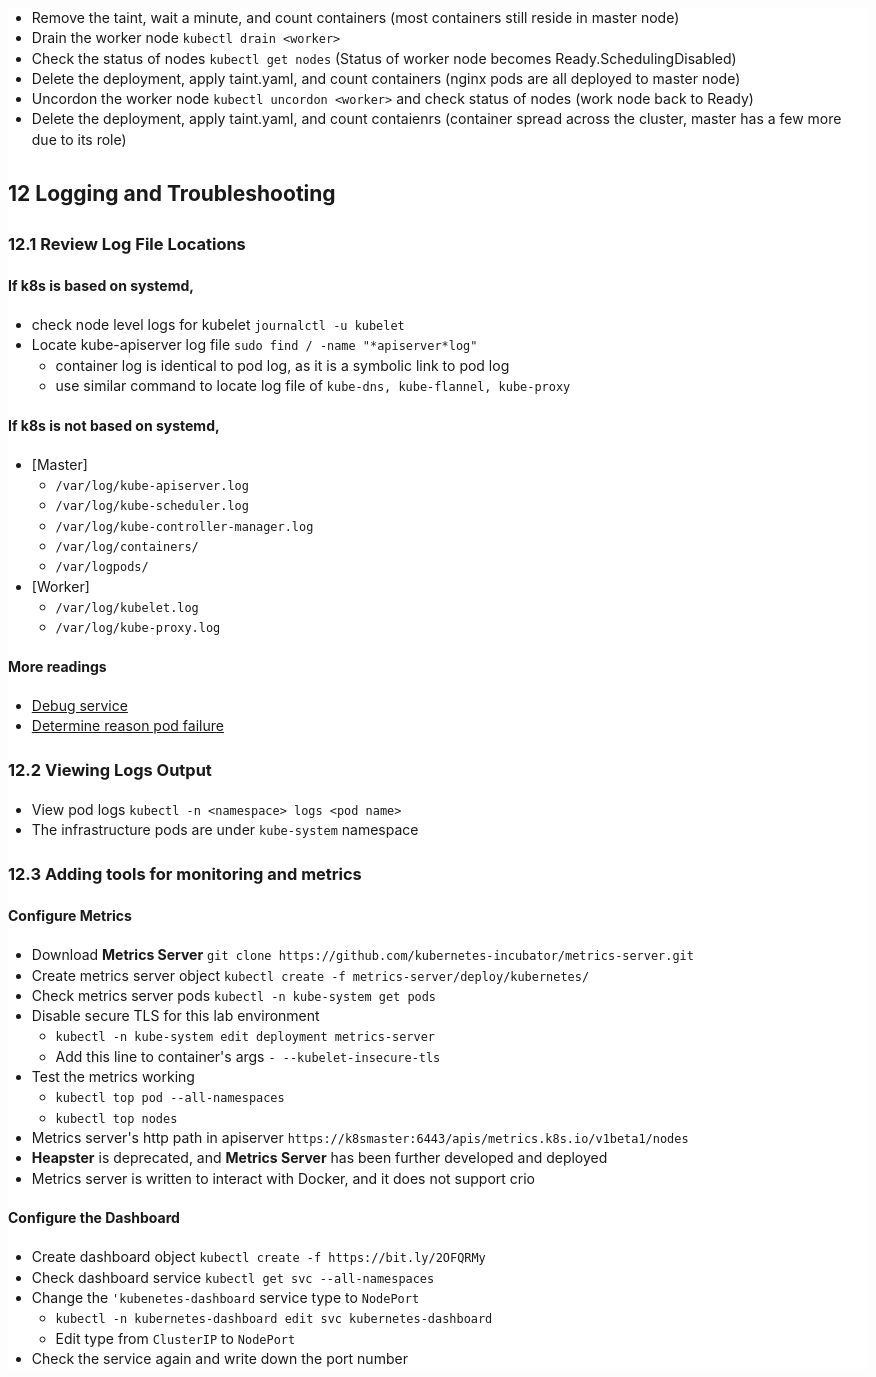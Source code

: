 - Remove the taint, wait a minute, and count containers (most containers still reside in master node)
- Drain the worker node `kubectl drain <worker>`
- Check the status of nodes `kubectl get nodes` (Status of worker node becomes Ready.SchedulingDisabled)
- Delete the deployment, apply taint.yaml, and count containers (nginx pods are all deployed to master node)
- Uncordon the worker node `kubectl uncordon <worker>` and check status of nodes (work node back to Ready)
- Delete the deployment, apply taint.yaml, and count contaienrs (container spread across the cluster, master has a few more due to its role)
## 12 Logging and Troubleshooting
### 12.1 Review Log File Locations
#### If k8s is based on systemd,
- check node level logs for kubelet `journalctl -u kubelet`
- Locate kube-apiserver log file `sudo find / -name "*apiserver*log"`
  - container log is identical to pod log, as it is a symbolic link to pod log
  - use similar command to locate log file of `kube-dns, kube-flannel, kube-proxy`
#### If k8s is not based on systemd,
- [Master]
  - `/var/log/kube-apiserver.log`
  - `/var/log/kube-scheduler.log`
  - `/var/log/kube-controller-manager.log`
  - `/var/log/containers/`
  - `/var/logpods/`
- [Worker]
  - `/var/log/kubelet.log`
  - `/var/log/kube-proxy.log`
#### More readings
- [Debug service](https://kubernetes.io/docs/tasks/debug-application-cluster/debug-service/)
- [Determine reason pod failure](https://kubernetes.io/docs/tasks/debug-application-cluster/determine-reason-pod-failure/)
### 12.2 Viewing Logs Output
- View pod logs `kubectl -n <namespace> logs <pod name>`
- The infrastructure pods are under `kube-system` namespace
### 12.3 Adding tools for monitoring and metrics
#### Configure Metrics
- Download **Metrics Server** `git clone https://github.com/kubernetes-incubator/metrics-server.git`
- Create metrics server object `kubectl create -f metrics-server/deploy/kubernetes/`
- Check metrics server pods `kubectl -n kube-system get pods`
- Disable secure TLS for this lab environment
  - `kubectl -n kube-system edit deployment metrics-server`
  - Add this line to container's args `- --kubelet-insecure-tls`
- Test the metrics working
  - `kubectl top pod --all-namespaces`
  - `kubectl top nodes`
- Metrics server's http path in apiserver `https://k8smaster:6443/apis/metrics.k8s.io/v1beta1/nodes`
- **Heapster** is deprecated, and **Metrics Server** has been further developed and deployed
- Metrics server is written to interact with Docker, and it does not support crio
#### Configure the Dashboard
- Create dashboard object `kubectl create -f https://bit.ly/2OFQRMy`
- Check dashboard service `kubectl get svc --all-namespaces`
- Change the `'kubenetes-dashboard` service type to `NodePort`
  - `kubectl -n kubernetes-dashboard edit svc kubernetes-dashboard`
  - Edit type from `ClusterIP` to `NodePort`
- Check the service again and write down the port number